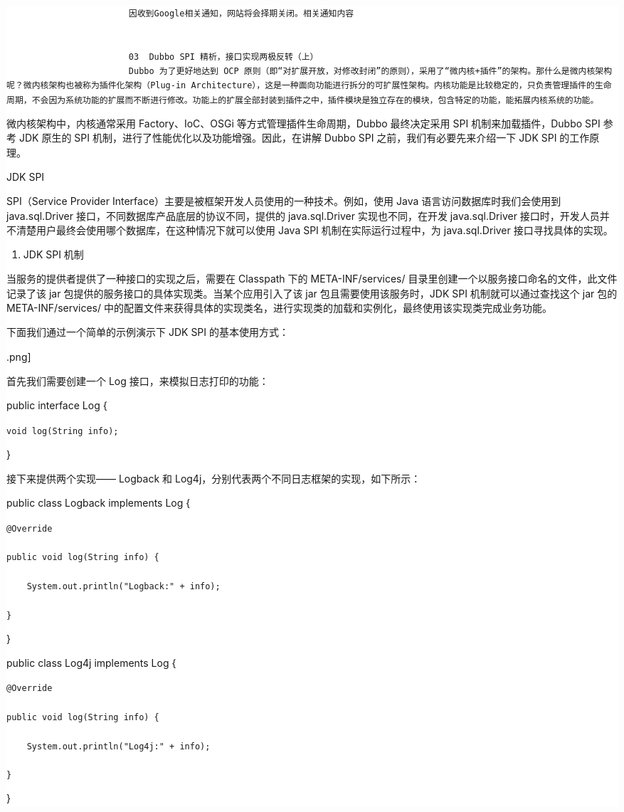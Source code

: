 
                            
                            因收到Google相关通知，网站将会择期关闭。相关通知内容
                            
                            
                            03  Dubbo SPI 精析，接口实现两极反转（上）
                            Dubbo 为了更好地达到 OCP 原则（即“对扩展开放，对修改封闭”的原则），采用了“微内核+插件”的架构。那什么是微内核架构呢？微内核架构也被称为插件化架构（Plug-in Architecture），这是一种面向功能进行拆分的可扩展性架构。内核功能是比较稳定的，只负责管理插件的生命周期，不会因为系统功能的扩展而不断进行修改。功能上的扩展全部封装到插件之中，插件模块是独立存在的模块，包含特定的功能，能拓展内核系统的功能。

微内核架构中，内核通常采用 Factory、IoC、OSGi 等方式管理插件生命周期，Dubbo 最终决定采用 SPI 机制来加载插件，Dubbo SPI 参考 JDK 原生的 SPI 机制，进行了性能优化以及功能增强。因此，在讲解 Dubbo SPI 之前，我们有必要先来介绍一下 JDK SPI 的工作原理。

JDK SPI

SPI（Service Provider Interface）主要是被框架开发人员使用的一种技术。例如，使用 Java 语言访问数据库时我们会使用到 java.sql.Driver 接口，不同数据库产品底层的协议不同，提供的 java.sql.Driver 实现也不同，在开发 java.sql.Driver 接口时，开发人员并不清楚用户最终会使用哪个数据库，在这种情况下就可以使用 Java SPI 机制在实际运行过程中，为 java.sql.Driver 接口寻找具体的实现。

1. JDK SPI 机制

当服务的提供者提供了一种接口的实现之后，需要在 Classpath 下的 META-INF/services/ 目录里创建一个以服务接口命名的文件，此文件记录了该 jar 包提供的服务接口的具体实现类。当某个应用引入了该 jar 包且需要使用该服务时，JDK SPI 机制就可以通过查找这个 jar 包的 META-INF/services/ 中的配置文件来获得具体的实现类名，进行实现类的加载和实例化，最终使用该实现类完成业务功能。

下面我们通过一个简单的示例演示下 JDK SPI 的基本使用方式：

.png]

首先我们需要创建一个 Log 接口，来模拟日志打印的功能：

public interface Log { 

    void log(String info); 

} 


接下来提供两个实现—— Logback 和 Log4j，分别代表两个不同日志框架的实现，如下所示：

public class Logback implements Log { 

    @Override 

    public void log(String info) { 

        System.out.println("Logback:" + info); 

    } 

} 

public class Log4j implements Log { 

    @Override 

    public void log(String info) { 

        System.out.println("Log4j:" + info); 

    } 

} 

